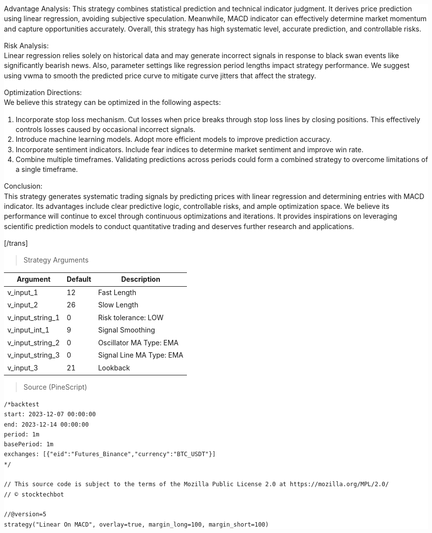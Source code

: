 Advantage Analysis: 
This strategy combines statistical prediction and technical indicator judgment. It derives price prediction using linear regression, avoiding subjective speculation. Meanwhile, MACD indicator can effectively determine market momentum and capture opportunities accurately. Overall, this strategy has high systematic level, accurate prediction, and controllable risks.   

Risk Analysis:  
Linear regression relies solely on historical data and may generate incorrect signals in response to black swan events like significantly bearish news. Also, parameter settings like regression period lengths impact strategy performance. We suggest using vwma to smooth the predicted price curve to mitigate curve jitters that affect the strategy.  

Optimization Directions:  
We believe this strategy can be optimized in the following aspects:  
1. Incorporate stop loss mechanism. Cut losses when price breaks through stop loss lines by closing positions. This effectively controls losses caused by occasional incorrect signals.
2. Introduce machine learning models. Adopt more efficient models to improve prediction accuracy.  
3. Incorporate sentiment indicators. Include fear indices to determine market sentiment and improve win rate. 
4. Combine multiple timeframes. Validating predictions across periods could form a combined strategy to overcome limitations of a single timeframe.   

Conclusion:  
This strategy generates systematic trading signals by predicting prices with linear regression and determining entries with MACD indicator. Its advantages include clear predictive logic, controllable risks, and ample optimization space. We believe its performance will continue to excel through continuous optimizations and iterations. It provides inspirations on leveraging scientific prediction models to conduct quantitative trading and deserves further research and applications.

[/trans]

> Strategy Arguments



|Argument|Default|Description|
|----|----|----|
|v_input_1|12|Fast Length|
|v_input_2|26|Slow Length|
|v_input_string_1|0|Risk tolerance: LOW|HIGH|
|v_input_int_1|9|Signal Smoothing|
|v_input_string_2|0|Oscillator MA Type: EMA|SMA|
|v_input_string_3|0|Signal Line MA Type: EMA|SMA|
|v_input_3|21|Lookback|


> Source (PineScript)

``` pinescript
/*backtest
start: 2023-12-07 00:00:00
end: 2023-12-14 00:00:00
period: 1m
basePeriod: 1m
exchanges: [{"eid":"Futures_Binance","currency":"BTC_USDT"}]
*/

// This source code is subject to the terms of the Mozilla Public License 2.0 at https://mozilla.org/MPL/2.0/
// © stocktechbot

//@version=5
strategy("Linear On MACD", overlay=true, margin_long=100, margin_short=100)

```